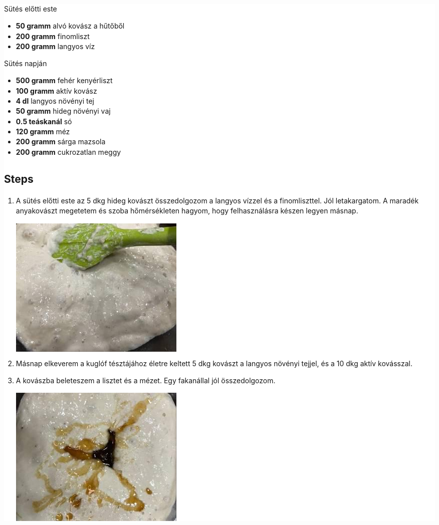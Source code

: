 Sütés előtti este
* **50 gramm** alvó kovász a hűtőből
* **200 gramm** finomliszt
* **200 gramm** langyos víz

Sütés napján
* **500 gramm** fehér kenyérliszt
* **100 gramm** aktív kovász
* **4 dl** langyos növényi tej
* **50 gramm** hideg növényi vaj
* **0.5 teáskanál** só
* **120 gramm** méz
* **200 gramm** sárga mazsola
* **200 gramm** cukrozatlan meggy

## Steps

1. A sütés előtti este az 5 dkg hideg kovászt összedolgozom a langyos vízzel és a finomliszttel. Jól letakargatom. A maradék anyakovászt megetetem és szoba hőmérsékleten hagyom, hogy felhasználásra készen legyen másnap.
 
    <p><img width="320" height="256" align="left" src="/img/full/9d35bb9232fc60310c4b204da432dab570e5eea0.jpg"/></p><div style="clear: both"/>

2. Másnap elkeverem a kuglóf tésztájához életre keltett 5 dkg kovászt a langyos növényi tejjel, és a 10 dkg aktív kovásszal.
 
    <div style="clear: both"/>

3. A kovászba beleteszem a lisztet és a mézet. Egy fakanállal jól összedolgozom.
 
    <p><img width="320" height="256" align="left" src="/img/full/c24e204b58f732ccbf885ea64619e40a51b3af75.jpg"/></p><div style="clear: both"/>
